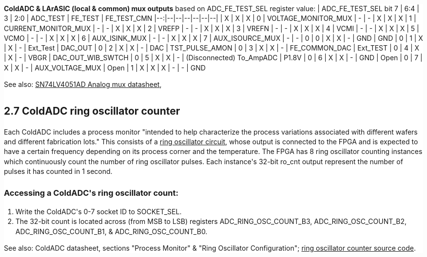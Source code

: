 **ColdADC & LArASIC (local & common) mux outputs** based on ADC_FE_TEST_SEL register value:
| ADC_FE_TEST_SEL bit 7 | 6:4 | 3 | 2:0 | ADC_TEST | FE_TEST | FE_TEST_CMN
|--:|--|--|--|--|--|--|
| X | X | X | 0 | VOLTAGE_MONITOR_MUX | - | -
| X | X | X | 1 | CURRENT_MONITOR_MUX | - | -
| X | X | X | 2 | VREFP | - | -
| X | X | X | 3 | VREFN | - | -
| X | X | X | 4 | VCMI | - | -
| X | X | X | 5 | VCMO | - | -
| X | X | X | 6 | AUX_ISINK_MUX | - | -
| X | X | X | 7 | AUX_ISOURCE_MUX | - | -
| 0 | 0 | X | X | - | GND | GND
| 0 | 1 | X | X | - | Ext_Test | DAC_OUT
| 0 | 2 | X | X | - | DAC | TST_PULSE_AMON
| 0 | 3 | X | X | - | FE_COMMON_DAC | Ext_TEST
| 0 | 4 | X | X | - | VBGR | DAC_OUT_WIB_SWTCH
| 0 | 5 | X | X | - | (Disconnected) To_AmpADC | P1.8V
| 0 | 6 | X | X | - | GND | Open
| 0 | 7 | X | X | - | AUX_VOLTAGE_MUX | Open
| 1 | X | X | X | - | - | GND






See also: [SN74LV4051AD Analog mux datasheet](https://www.ti.com/lit/ds/symlink/sn74lv4051a.pdf), 

## 2.7 ColdADC ring oscillator counter
Each ColdADC includes a process monitor "intended to help characterize the process variations associated with different wafers and different fabrication lots." This consists of a [ring oscillator circuit](https://en.wikipedia.org/wiki/Ring_oscillator), whose output is connected to the FPGA and is expected to have a certain frequency depending on its process corner and the temperature. The FPGA has 8 ring oscillator counting instances which continuously count the number of ring oscillator pulses. Each instance's 32-bit ro_cnt output represent the number of pulses it has counted in 1 second. 

### Accessing a ColdADC's ring oscillator count:
1. Write the ColdADC's 0-7 socket ID to SOCKET_SEL.
2. The 32-bit count is located across (from MSB to LSB) registers ADC_RING_OSC_COUNT_B3, ADC_RING_OSC_COUNT_B2, ADC_RING_OSC_COUNT_B1, & ADC_RING_OSC_COUNT_B0.

See also: ColdADC datasheet, sections "Process Monitor" & "Ring Oscillator Configuration"; [ring oscillator counter source code](https://github.com/jdonohue-bnl/bnl-dat-fw-sw/blob/main/DUNE_DAT_FPGA_V2B/SRC/coldadc_ro_cnt.vhd).
